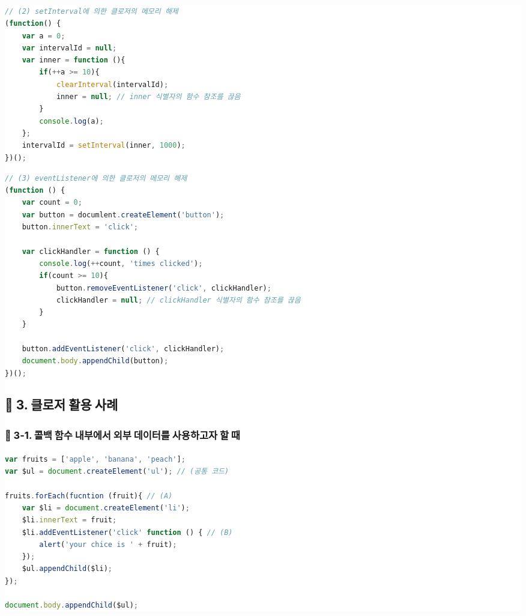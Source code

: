 ```jsx
// (2) setInterval에 의한 클로저의 메모리 해제
(function() {
	var a = 0;
	var intervalId = null;
	var inner = function (){
		if(++a >= 10){
			clearInterval(intervalId);
			inner = null; // inner 식별자의 함수 참조를 끊음
		}
		console.log(a);
	};
	intervalId = setInterval(inner, 1000);
})();
```

```jsx
// (3) eventListener에 의한 클로저의 메모리 해제
(function () {
	var count = 0;
	var button = documlent.createElement('button');
	button.innerText = 'click';
	
	var clickHandler = function () {
		console.log(++count, 'times clicked');
		if(count >= 10){
			button.removeEventListener('click', clickHandler);
			clickHandler = null; // clickHandler 식별자의 함수 참조를 끊음
		}
	}

	button.addEventListener('click', clickHandler);
	document.body.appendChild(button);
})();
```

## 🍄 3. 클로저 활용 사례

### 🌻 3-1. 콜백 함수 내부에서 외부 데이터를 사용하고자 할 때

```jsx
var fruits = ['apple', 'banana', 'peach'];
var $ul = document.createElement('ul'); // (공통 코드)

fruits.forEach(fucntion (fruit){ // (A)
	var $li = document.createElement('li');
	$li.innerText = fruit;
	$li.addEventListener('click' function () { // (B)
		alert('your chice is ' + fruit);
	});
	$ul.appendChild($li);
});

document.body.appendChild($ul);
```
